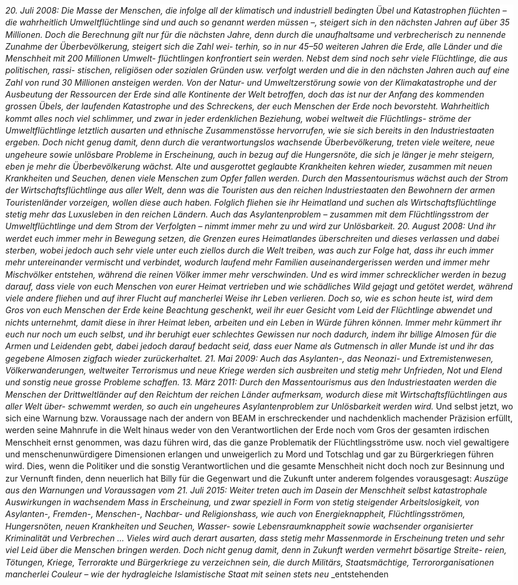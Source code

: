 _20. Juli 2008:_ _Die Masse der Menschen, die infolge all der klimatisch und industriell bedingten Übel und Katastrophen_ _flüchten – die wahrheitlich Umweltflüchtlinge sind und auch so genannt werden müssen –, steigert sich in_ _den nächsten Jahren auf über 35 Millionen. Doch die Berechnung gilt nur für die nächsten Jahre, denn durch_ _die unaufhaltsame und verbrecherisch zu nennende Zunahme der Überbevölkerung, steigert sich die Zahl wei-_ _terhin, so in nur 45–50 weiteren Jahren die Erde, alle Länder und die Menschheit mit 200 Millionen Umwelt-_ _flüchtlingen konfrontiert sein werden. Nebst dem sind noch sehr viele Flüchtlinge, die aus politischen, rassi-_ _stischen, religiösen oder sozialen Gründen usw. verfolgt werden und die in den nächsten Jahren auch auf eine_ _Zahl von rund 30 Millionen ansteigen werden._ _Von der Natur- und Umweltzerstörung sowie von der Klimakatastrophe und der Ausbeutung der Ressourcen_ _der Erde sind alle Kontinente der Welt betroffen, doch das ist nur der Anfang des kommenden grossen Übels,_ _der laufenden Katastrophe und des Schreckens, der euch Menschen der Erde noch bevorsteht. Wahrheitlich_ _kommt alles noch viel schlimmer, und zwar in jeder erdenklichen Beziehung, wobei weltweit die Flüchtlings-_ _ströme der Umweltflüchtlinge letztlich ausarten und ethnische Zusammenstösse hervorrufen, wie sie sich_ _bereits in den Industriestaaten ergeben._ _Doch nicht genug damit, denn durch die verantwortungslos wachsende Überbevölkerung, treten viele weitere,_ _neue ungeheure sowie unlösbare Probleme in Erscheinung, auch in bezug auf die Hungersnöte, die sich je_ _länger je mehr steigern, eben je mehr die Überbevölkerung wächst. Alte und ausgerottet geglaubte Krankheiten_ _kehren wieder, zusammen mit neuen Krankheiten und Seuchen, denen viele Menschen zum Opfer fallen_ _werden. Durch den Massentourismus wächst auch der Strom der Wirtschaftsflüchtlinge aus aller Welt, denn_ _was die Touristen aus den reichen Industriestaaten den Bewohnern der armen Touristenländer vorzeigen, wollen_ _diese auch haben. Folglich fliehen sie ihr Heimatland und suchen als Wirtschaftsflüchtlinge stetig mehr das_ _Luxusleben in den reichen Ländern. Auch das Asylantenproblem – zusammen mit dem Flüchtlingsstrom der_ _Umweltflüchtlinge und dem Strom der Verfolgten – nimmt immer mehr zu und wird zur Unlösbarkeit._ _20. August 2008:_ _Und ihr werdet euch immer mehr in Bewegung setzen, die Grenzen eures Heimatlandes überschreiten und_ _dieses verlassen und dabei sterben, wobei jedoch auch sehr viele unter euch ziellos durch die Welt treiben,_ _was auch zur Folge hat, dass ihr euch immer mehr untereinander vermischt und verbindet, wodurch laufend_ _mehr Familien auseinandergerissen werden und immer mehr Mischvölker entstehen, während die reinen_ _Völker immer mehr verschwinden._ _Und es wird immer schrecklicher werden in bezug darauf, dass viele von euch Menschen von eurer Heimat_ _vertrieben und wie schädliches Wild gejagt und getötet werdet, während viele andere fliehen und auf ihrer_ _Flucht auf mancherlei Weise ihr Leben verlieren. Doch so, wie es schon heute ist, wird dem Gros von euch_ _Menschen der Erde keine Beachtung geschenkt, weil ihr euer Gesicht vom Leid der Flüchtlinge abwendet_ _und nichts unternehmt, damit diese in ihrer Heimat leben, arbeiten und ein Leben in Würde führen können._ _Immer mehr kümmert ihr euch nur noch um euch selbst, und ihr beruhigt euer schlechtes Gewissen nur noch_ _dadurch, indem ihr billige Almosen für die Armen und Leidenden gebt, dabei jedoch darauf bedacht seid, dass_ _euer Name als Gutmensch in aller Munde ist und ihr das gegebene Almosen zigfach wieder zurückerhaltet._ _21. Mai 2009:_ _Auch das Asylanten-, das Neonazi- und Extremistenwesen, Völkerwanderungen, weltweiter Terrorismus und_ _neue Kriege werden sich ausbreiten und stetig mehr Unfrieden, Not und Elend und sonstig neue grosse_ _Probleme schaffen._ _13. März 2011:_ _Durch den Massentourismus aus den Industriestaaten werden die Menschen der Drittweltländer auf den_ _Reichtum der reichen Länder aufmerksam, wodurch diese mit Wirtschaftsflüchtlingen aus aller Welt über-_ _schwemmt werden, so auch ein ungeheures Asylantenproblem zur Unlösbarkeit werden wird._ Und selbst jetzt, wo sich eine Warnung bzw. Voraussage nach der andern von BEAM in erschreckender und nachdenklich machender Präzision erfüllt, werden seine Mahnrufe in die Welt hinaus weder von den Verantwortlichen der Erde noch vom Gros der gesamten irdischen Menschheit ernst genommen, was dazu führen wird, das die ganze Problematik der Flüchtlingsströme usw. noch viel gewaltigere und menschenunwürdigere Dimensionen erlangen und unweigerlich zu Mord und Totschlag und gar zu Bürgerkriegen führen wird. Dies, wenn die Politiker und die sonstig Verantwortlichen und die gesamte Menschheit nicht doch noch zur Besinnung und zur Vernunft finden, denn neuerlich hat Billy für die Gegenwart und die Zukunft unter anderem folgendes vorausgesagt: _Auszüge aus den Warnungen und Voraussagen vom 21. Juli 2015:_ _Weiter treten auch im Dasein der Menschheit selbst katastrophale Auswirkungen in wachsendem Mass in_ _Erscheinung, und zwar speziell in Form von stetig steigender Arbeitslosigkeit, von Asylanten-, Fremden-,_ _Menschen-, Nachbar- und Religionshass, wie auch von Energieknappheit, Flüchtlingsströmen, Hungersnöten,_ _neuen Krankheiten und Seuchen, Wasser- sowie Lebensraumknappheit sowie wachsender organisierter_ _Kriminalität und Verbrechen …_ _Vieles wird auch derart ausarten, dass stetig mehr Massenmorde in Erscheinung treten und sehr viel Leid über_ _die Menschen bringen werden. Doch nicht genug damit, denn in Zukunft werden vermehrt bösartige Streite-_ _reien, Tötungen, Kriege, Terrorakte und Bürgerkriege zu verzeichnen sein, die durch Militärs, Staatsmächtige,_ _Terrororganisationen mancherlei Couleur – wie der hydragleiche Islamistische Staat mit seinen stets neu_ _entstehenden